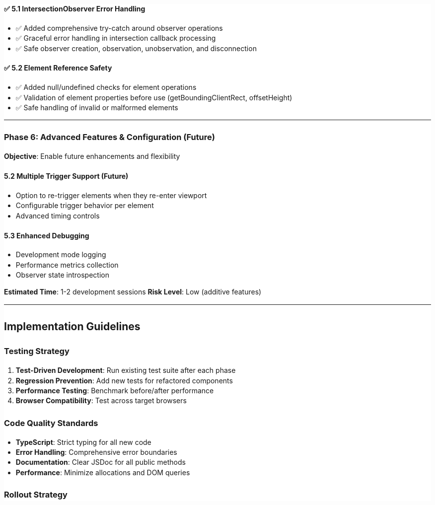 #### ✅ 5.1 IntersectionObserver Error Handling

- ✅ Added comprehensive try-catch around observer operations
- ✅ Graceful error handling in intersection callback processing
- ✅ Safe observer creation, observation, unobservation, and disconnection

#### ✅ 5.2 Element Reference Safety

- ✅ Added null/undefined checks for element operations
- ✅ Validation of element properties before use (getBoundingClientRect,
  offsetHeight)
- ✅ Safe handling of invalid or malformed elements

---

### Phase 6: Advanced Features & Configuration (Future)

**Objective**: Enable future enhancements and flexibility

#### 5.2 Multiple Trigger Support (Future)

- Option to re-trigger elements when they re-enter viewport
- Configurable trigger behavior per element
- Advanced timing controls

#### 5.3 Enhanced Debugging

- Development mode logging
- Performance metrics collection
- Observer state introspection

**Estimated Time**: 1-2 development sessions **Risk Level**: Low (additive
features)

---

## Implementation Guidelines

### Testing Strategy

1. **Test-Driven Development**: Run existing test suite after each phase
2. **Regression Prevention**: Add new tests for refactored components
3. **Performance Testing**: Benchmark before/after performance
4. **Browser Compatibility**: Test across target browsers

### Code Quality Standards

- **TypeScript**: Strict typing for all new code
- **Error Handling**: Comprehensive error boundaries
- **Documentation**: Clear JSDoc for all public methods
- **Performance**: Minimize allocations and DOM queries

### Rollout Strategy
